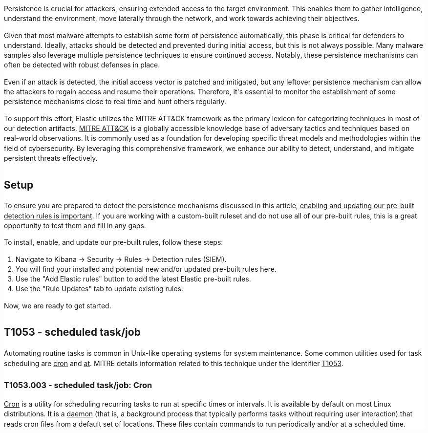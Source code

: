 Persistence is crucial for attackers, ensuring extended access to the target environment. This enables them to gather intelligence, understand the environment, move laterally through the network, and work towards achieving their objectives.

Given that most malware attempts to establish some form of persistence automatically, this phase is critical for defenders to understand. Ideally, attacks should be detected and prevented during initial access, but this is not always possible. Many malware samples also leverage multiple persistence techniques to ensure continued access. Notably, these persistence mechanisms can often be detected with robust defenses in place.

Even if an attack is detected, the initial access vector is patched and mitigated, but any leftover persistence mechanism can allow the attackers to regain access and resume their operations. Therefore, it's essential to monitor the establishment of some persistence mechanisms close to real time and hunt others regularly.

To support this effort, Elastic utilizes the MITRE ATT&CK framework as the primary lexicon for categorizing techniques in most of our detection artifacts. [MITRE ATT&CK](https://attack.mitre.org/matrices/enterprise/) is a globally accessible knowledge base of adversary tactics and techniques based on real-world observations. It is commonly used as a foundation for developing specific threat models and methodologies within the field of cybersecurity. By leveraging this comprehensive framework, we enhance our ability to detect, understand, and mitigate persistent threats effectively.

## Setup

To ensure you are prepared to detect the persistence mechanisms discussed in this article, [enabling and updating our pre-built detection rules is important](https://www.elastic.co/guide/en/security/current/prebuilt-rules-management.html#update-prebuilt-rules). If you are working with a custom-built ruleset and do not use all of our pre-built rules, this is a great opportunity to test them and fill in any gaps.

To install, enable, and update our pre-built rules, follow these steps:

1. Navigate to Kibana → Security → Rules → Detection rules (SIEM).
2. You will find your installed and potential new and/or updated pre-built rules here.
3. Use the "Add Elastic rules" button to add the latest Elastic pre-built rules.
4. Use the "Rule Updates" tab to update existing rules.

Now, we are ready to get started. 

## T1053 - scheduled task/job

Automating routine tasks is common in Unix-like operating systems for system maintenance. Some common utilities used for task scheduling are [cron](https://www.man7.org/linux/man-pages/man8/cron.8.html) and [at](https://man7.org/linux/man-pages/man1/at.1p.html). MITRE details information related to this technique under the identifier [T1053](https://attack.mitre.org/techniques/T1053/). 

### T1053.003 - scheduled task/job: Cron

[Cron](https://www.man7.org/linux/man-pages/man8/cron.8.html) is a utility for scheduling recurring tasks to run at specific times or intervals. It is available by default on most Linux distributions. It is a [daemon](https://man7.org/linux/man-pages/man7/daemon.7.html) (that is, a background process that typically performs tasks without requiring user interaction) that reads cron files from a default set of locations. These files contain commands to run periodically and/or at a scheduled time.
